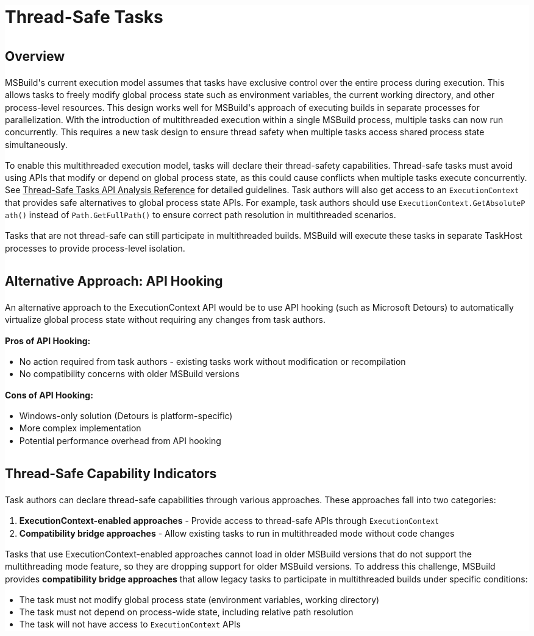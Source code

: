 # Thread-Safe Tasks

## Overview

MSBuild's current execution model assumes that tasks have exclusive control over the entire process during execution. This allows tasks to freely modify global process state such as environment variables, the current working directory, and other process-level resources. This design works well for MSBuild's approach of executing builds in separate processes for parallelization. With the introduction of multithreaded execution within a single MSBuild process, multiple tasks can now run concurrently. This requires a new task design to ensure thread safety when multiple tasks access shared process state simultaneously.

To enable this multithreaded execution model, tasks will declare their thread-safety capabilities. Thread-safe tasks must avoid using APIs that modify or depend on global process state, as this could cause conflicts when multiple tasks execute concurrently. See [Thread-Safe Tasks API Analysis Reference](thread-safe-tasks-api-analysis.md) for detailed guidelines. Task authors will also get access to an `ExecutionContext` that provides safe alternatives to global process state APIs. For example, task authors should use `ExecutionContext.GetAbsolutePath()` instead of `Path.GetFullPath()` to ensure correct path resolution in multithreaded scenarios.

Tasks that are not thread-safe can still participate in multithreaded builds. MSBuild will execute these tasks in separate TaskHost processes to provide process-level isolation.

## Alternative Approach: API Hooking

An alternative approach to the ExecutionContext API would be to use API hooking (such as Microsoft Detours) to automatically virtualize global process state without requiring any changes from task authors.

**Pros of API Hooking:**
- No action required from task authors - existing tasks work without modification or recompilation
- No compatibility concerns with older MSBuild versions

**Cons of API Hooking:**
- Windows-only solution (Detours is platform-specific)
- More complex implementation
- Potential performance overhead from API hooking

## Thread-Safe Capability Indicators

Task authors can declare thread-safe capabilities through various approaches. These approaches fall into two categories:

1. **ExecutionContext-enabled approaches** - Provide access to thread-safe APIs through `ExecutionContext`
2. **Compatibility bridge approaches** - Allow existing tasks to run in multithreaded mode without code changes

Tasks that use ExecutionContext-enabled approaches cannot load in older MSBuild versions that do not support the multithreading mode feature, so they are dropping support for older MSBuild versions. To address this challenge, MSBuild provides **compatibility bridge approaches** that allow legacy tasks to participate in multithreaded builds under specific conditions:
- The task must not modify global process state (environment variables, working directory)
- The task must not depend on process-wide state, including relative path resolution
- The task will not have access to `ExecutionContext` APIs
